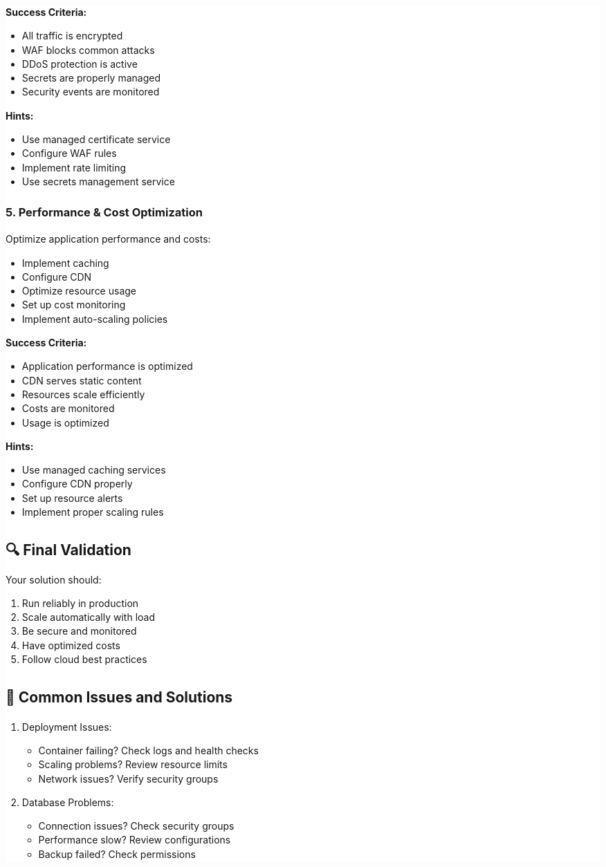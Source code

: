 **Success Criteria:**
- All traffic is encrypted
- WAF blocks common attacks
- DDoS protection is active
- Secrets are properly managed
- Security events are monitored

**Hints:**
- Use managed certificate service
- Configure WAF rules
- Implement rate limiting
- Use secrets management service

### 5. Performance & Cost Optimization

Optimize application performance and costs:
- Implement caching
- Configure CDN
- Optimize resource usage
- Set up cost monitoring
- Implement auto-scaling policies

**Success Criteria:**
- Application performance is optimized
- CDN serves static content
- Resources scale efficiently
- Costs are monitored
- Usage is optimized

**Hints:**
- Use managed caching services
- Configure CDN properly
- Set up resource alerts
- Implement proper scaling rules

## 🔍 Final Validation

Your solution should:
1. Run reliably in production
2. Scale automatically with load
3. Be secure and monitored
4. Have optimized costs
5. Follow cloud best practices

## 🚨 Common Issues and Solutions

1. Deployment Issues:
   - Container failing? Check logs and health checks
   - Scaling problems? Review resource limits
   - Network issues? Verify security groups

2. Database Problems:
   - Connection issues? Check security groups
   - Performance slow? Review configurations
   - Backup failed? Check permissions
